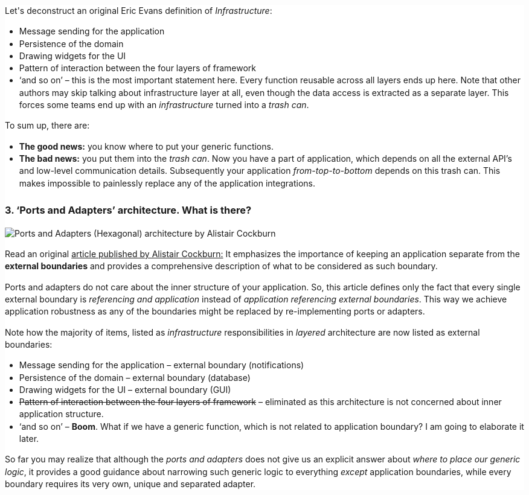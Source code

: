 Let's deconstruct an original Eric Evans definition of _Infrastructure_:
-	Message sending for the application
-	Persistence of the domain
-	Drawing widgets for the UI
-	Pattern of interaction between the four layers of framework
-	‘and so on’ – this is the most important statement here. Every function reusable across all layers ends up here. 
Note that other authors may skip talking about infrastructure layer at all, even though the data access is extracted as a separate layer. This forces some teams end up with an _infrastructure_ turned into a _trash can_. 

To sum up, there are:

- **The good news:** you know where to put your generic functions.
- **The bad news:** you put them into the _trash can_. Now you have a part of application, which depends on all the external API’s and low-level communication details. Subsequently your application _from-top-to-bottom_ depends on this trash can. This makes impossible to painlessly replace any of the application integrations.

### 3. ‘Ports and Adapters’ architecture. What is there?

<div class="block-with-image-container block-with-image-container--medium">
  <img 
    src="{{site.baseurl}}/assets/2020-12-17/ports-adapters.png" 
    alt="Ports and Adapters (Hexagonal) architecture by Alistair Cockburn" 
    class='left-column-image left-column-image--medium'
    />
  <p>
    Read an original <a href='https://alistair.cockburn.us/hexagonal-architecture/'>article published by Alistair Cockburn:</a> 
    It emphasizes the importance of keeping an application separate from the <b>external boundaries</b> and provides a comprehensive description of what to be considered as such boundary.
  </p>
  <p>
Ports and adapters do not care about the inner structure of your application. So, this article defines only the fact that every single external boundary is <i>referencing and application</i> instead of <i>application referencing external boundaries</i>. This way we achieve application robustness as any of the boundaries might be replaced by re-implementing ports or adapters.
  </p>
</div>


Note how the majority of items, listed as _infrastructure_ responsibilities in _layered_ architecture are now listed as external boundaries:
-	Message sending for the application – external boundary (notifications)
-	Persistence of the domain – external boundary (database)
-	Drawing widgets for the UI – external boundary (GUI)
-	~~Pattern of interaction between the four layers of framework~~ – eliminated as this architecture is not concerned about inner application structure.
-	‘and so on’ – **Boom**. What if we have a generic function, which is not related to application boundary? I am going to elaborate it later.

So far you may realize that although the _ports and adapters_ does not give us an explicit answer about _where to place our generic logic_, it provides a good guidance about narrowing such generic logic to everything _except_ application boundaries, while every boundary requires its very own, unique and separated adapter.
